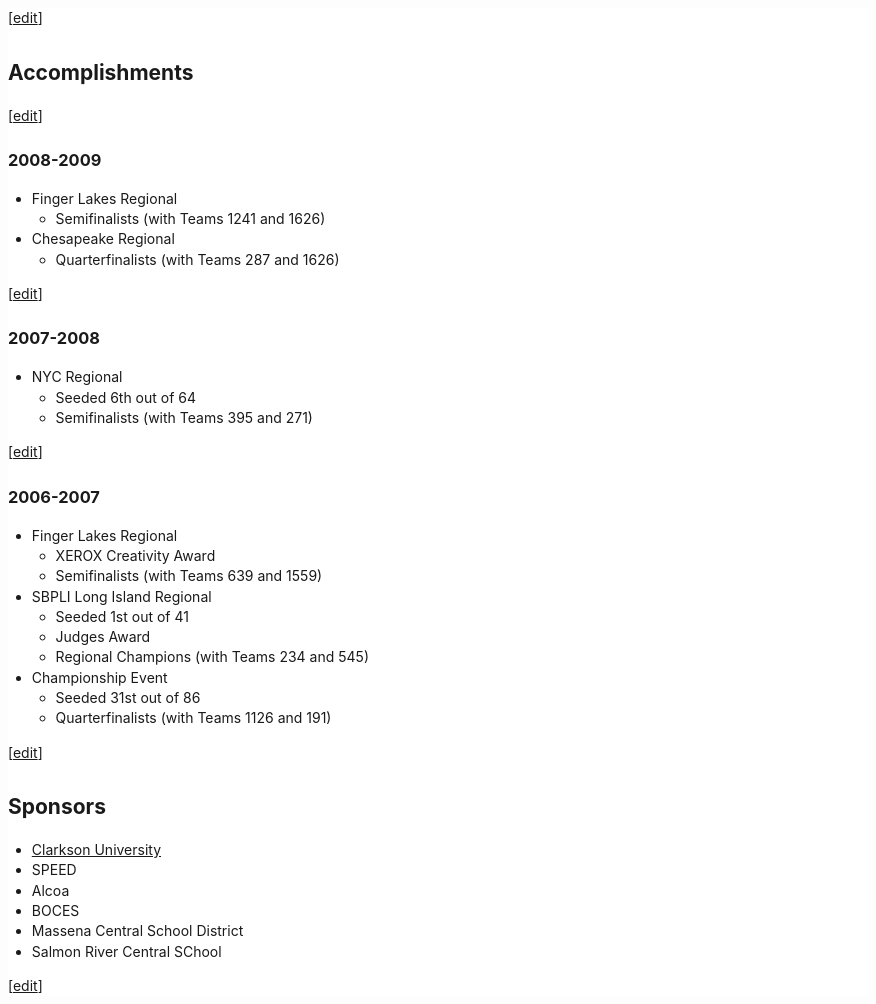 [[edit](/index.php?title=229&action=edit&section=4 "Edit section:
Accomplishments" )]

##  Accomplishments

[[edit](/index.php?title=229&action=edit&section=5 "Edit section: 2008-2009"
)]

### 2008-2009

  * Finger Lakes Regional 
    * Semifinalists (with Teams 1241 and 1626) 
  * Chesapeake Regional 
    * Quarterfinalists (with Teams 287 and 1626) 

[[edit](/index.php?title=229&action=edit&section=6 "Edit section: 2007-2008"
)]

### 2007-2008

  * NYC Regional 
    * Seeded 6th out of 64 
    * Semifinalists (with Teams 395 and 271) 

[[edit](/index.php?title=229&action=edit&section=7 "Edit section: 2006-2007"
)]

### 2006-2007

  * Finger Lakes Regional 
    * XEROX Creativity Award 
    * Semifinalists (with Teams 639 and 1559) 
  * SBPLI Long Island Regional 
    * Seeded 1st out of 41 
    * Judges Award 
    * Regional Champions (with Teams 234 and 545) 
  * Championship Event 
    * Seeded 31st out of 86 
    * Quarterfinalists (with Teams 1126 and 191) 

  

[[edit](/index.php?title=229&action=edit&section=8 "Edit section: Sponsors" )]

##  Sponsors

  * [Clarkson University](/index.php?title=Clarkson_University&action=edit "Clarkson University" )
  * SPEED 
  * Alcoa 
  * BOCES 
  * Massena Central School District 
  * Salmon River Central SChool 

[[edit](/index.php?title=229&action=edit&section=9 "Edit section: Members
List" )]
